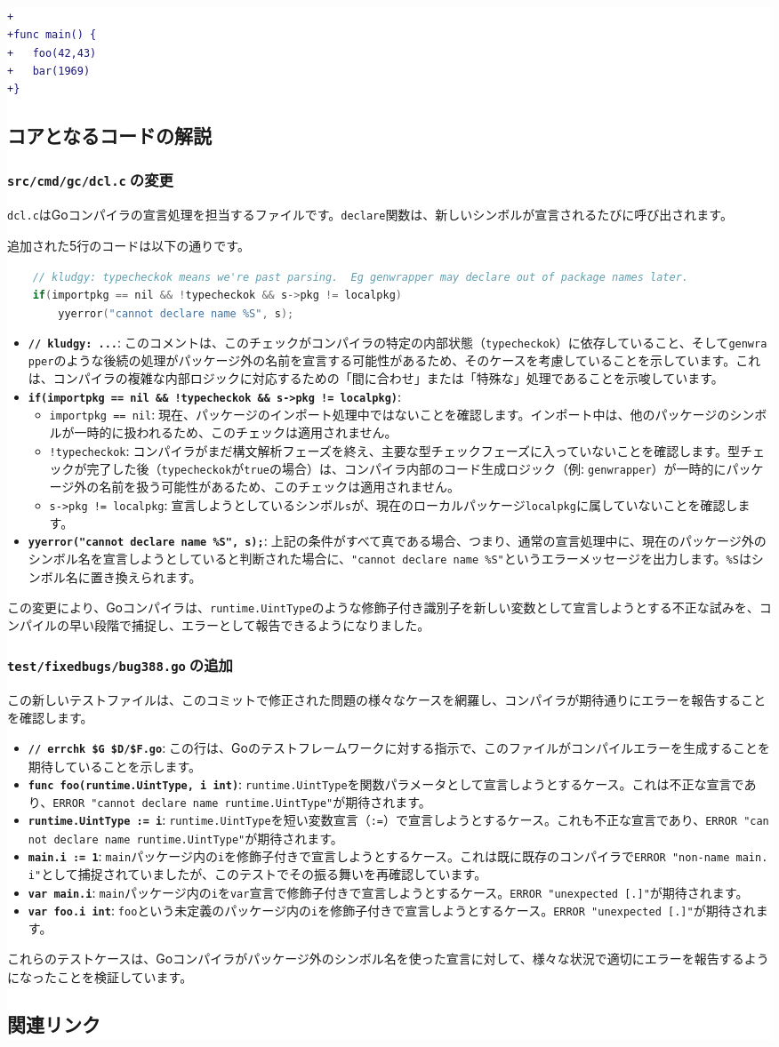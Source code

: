 ```diff
+
+func main() {
+	foo(42,43)
+	bar(1969)
+}
```

## コアとなるコードの解説

### `src/cmd/gc/dcl.c` の変更

`dcl.c`はGoコンパイラの宣言処理を担当するファイルです。`declare`関数は、新しいシンボルが宣言されるたびに呼び出されます。

追加された5行のコードは以下の通りです。

```c
	// kludgy: typecheckok means we're past parsing.  Eg genwrapper may declare out of package names later.
	if(importpkg == nil && !typecheckok && s->pkg != localpkg)
		yyerror("cannot declare name %S", s);
```

*   **`// kludgy: ...`**: このコメントは、このチェックがコンパイラの特定の内部状態（`typecheckok`）に依存していること、そして`genwrapper`のような後続の処理がパッケージ外の名前を宣言する可能性があるため、そのケースを考慮していることを示しています。これは、コンパイラの複雑な内部ロジックに対応するための「間に合わせ」または「特殊な」処理であることを示唆しています。
*   **`if(importpkg == nil && !typecheckok && s->pkg != localpkg)`**:
    *   `importpkg == nil`: 現在、パッケージのインポート処理中ではないことを確認します。インポート中は、他のパッケージのシンボルが一時的に扱われるため、このチェックは適用されません。
    *   `!typecheckok`: コンパイラがまだ構文解析フェーズを終え、主要な型チェックフェーズに入っていないことを確認します。型チェックが完了した後（`typecheckok`が`true`の場合）は、コンパイラ内部のコード生成ロジック（例: `genwrapper`）が一時的にパッケージ外の名前を扱う可能性があるため、このチェックは適用されません。
    *   `s->pkg != localpkg`: 宣言しようとしているシンボル`s`が、現在のローカルパッケージ`localpkg`に属していないことを確認します。
*   **`yyerror("cannot declare name %S", s);`**: 上記の条件がすべて真である場合、つまり、通常の宣言処理中に、現在のパッケージ外のシンボル名を宣言しようとしていると判断された場合に、`"cannot declare name %S"`というエラーメッセージを出力します。`%S`はシンボル名に置き換えられます。

この変更により、Goコンパイラは、`runtime.UintType`のような修飾子付き識別子を新しい変数として宣言しようとする不正な試みを、コンパイルの早い段階で捕捉し、エラーとして報告できるようになりました。

### `test/fixedbugs/bug388.go` の追加

この新しいテストファイルは、このコミットで修正された問題の様々なケースを網羅し、コンパイラが期待通りにエラーを報告することを確認します。

*   **`// errchk $G $D/$F.go`**: この行は、Goのテストフレームワークに対する指示で、このファイルがコンパイルエラーを生成することを期待していることを示します。
*   **`func foo(runtime.UintType, i int)`**: `runtime.UintType`を関数パラメータとして宣言しようとするケース。これは不正な宣言であり、`ERROR "cannot declare name runtime.UintType"`が期待されます。
*   **`runtime.UintType := i`**: `runtime.UintType`を短い変数宣言（`:=`）で宣言しようとするケース。これも不正な宣言であり、`ERROR "cannot declare name runtime.UintType"`が期待されます。
*   **`main.i := 1`**: `main`パッケージ内の`i`を修飾子付きで宣言しようとするケース。これは既に既存のコンパイラで`ERROR "non-name main.i"`として捕捉されていましたが、このテストでその振る舞いを再確認しています。
*   **`var main.i`**: `main`パッケージ内の`i`を`var`宣言で修飾子付きで宣言しようとするケース。`ERROR "unexpected [.]"`が期待されます。
*   **`var foo.i int`**: `foo`という未定義のパッケージ内の`i`を修飾子付きで宣言しようとするケース。`ERROR "unexpected [.]"`が期待されます。

これらのテストケースは、Goコンパイラがパッケージ外のシンボル名を使った宣言に対して、様々な状況で適切にエラーを報告するようになったことを検証しています。

## 関連リンク
